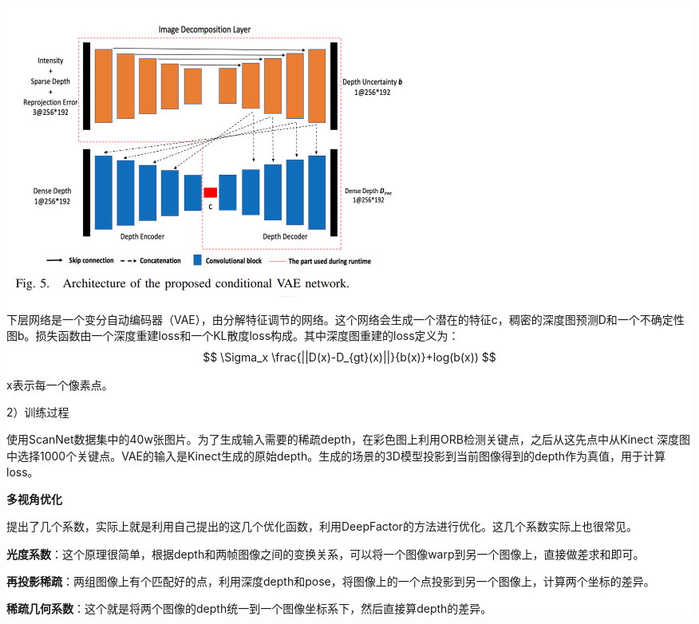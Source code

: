 <img src="./Codemapping-3.png" style="zoom:50%;" />

下层网络是一个变分自动编码器（VAE），由分解特征调节的网络。这个网络会生成一个潜在的特征c，稠密的深度图预测D和一个不确定性图b。损失函数由一个深度重建loss和一个KL散度loss构成。其中深度图重建的loss定义为：
$$
\Sigma_x \frac{||D(x)-D_{gt}(x)||}{b(x)}+log(b(x))
$$


x表示每一个像素点。

2）训练过程

使用ScanNet数据集中的40w张图片。为了生成输入需要的稀疏depth，在彩色图上利用ORB检测关键点，之后从这先点中从Kinect 深度图中选择1000个关键点。VAE的输入是Kinect生成的原始depth。生成的场景的3D模型投影到当前图像得到的depth作为真值，用于计算loss。

**多视角优化**

提出了几个系数，实际上就是利用自己提出的这几个优化函数，利用DeepFactor的方法进行优化。这几个系数实际上也很常见。

**光度系数**：这个原理很简单，根据depth和两帧图像之间的变换关系，可以将一个图像warp到另一个图像上，直接做差求和即可。

**再投影稀疏**：两组图像上有个匹配好的点，利用深度depth和pose，将图像上的一个点投影到另一个图像上，计算两个坐标的差异。

**稀疏几何系数**：这个就是将两个图像的depth统一到一个图像坐标系下，然后直接算depth的差异。
